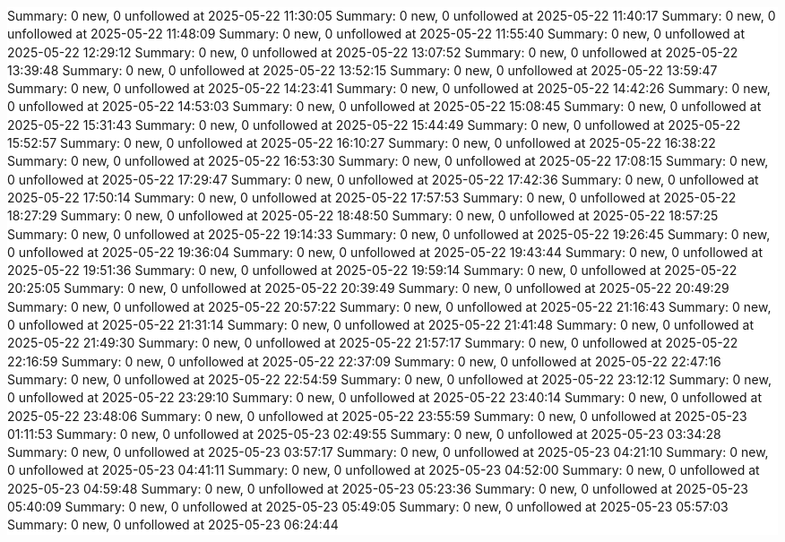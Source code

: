 Summary: 0 new, 0 unfollowed at 2025-05-22 11:30:05
Summary: 0 new, 0 unfollowed at 2025-05-22 11:40:17
Summary: 0 new, 0 unfollowed at 2025-05-22 11:48:09
Summary: 0 new, 0 unfollowed at 2025-05-22 11:55:40
Summary: 0 new, 0 unfollowed at 2025-05-22 12:29:12
Summary: 0 new, 0 unfollowed at 2025-05-22 13:07:52
Summary: 0 new, 0 unfollowed at 2025-05-22 13:39:48
Summary: 0 new, 0 unfollowed at 2025-05-22 13:52:15
Summary: 0 new, 0 unfollowed at 2025-05-22 13:59:47
Summary: 0 new, 0 unfollowed at 2025-05-22 14:23:41
Summary: 0 new, 0 unfollowed at 2025-05-22 14:42:26
Summary: 0 new, 0 unfollowed at 2025-05-22 14:53:03
Summary: 0 new, 0 unfollowed at 2025-05-22 15:08:45
Summary: 0 new, 0 unfollowed at 2025-05-22 15:31:43
Summary: 0 new, 0 unfollowed at 2025-05-22 15:44:49
Summary: 0 new, 0 unfollowed at 2025-05-22 15:52:57
Summary: 0 new, 0 unfollowed at 2025-05-22 16:10:27
Summary: 0 new, 0 unfollowed at 2025-05-22 16:38:22
Summary: 0 new, 0 unfollowed at 2025-05-22 16:53:30
Summary: 0 new, 0 unfollowed at 2025-05-22 17:08:15
Summary: 0 new, 0 unfollowed at 2025-05-22 17:29:47
Summary: 0 new, 0 unfollowed at 2025-05-22 17:42:36
Summary: 0 new, 0 unfollowed at 2025-05-22 17:50:14
Summary: 0 new, 0 unfollowed at 2025-05-22 17:57:53
Summary: 0 new, 0 unfollowed at 2025-05-22 18:27:29
Summary: 0 new, 0 unfollowed at 2025-05-22 18:48:50
Summary: 0 new, 0 unfollowed at 2025-05-22 18:57:25
Summary: 0 new, 0 unfollowed at 2025-05-22 19:14:33
Summary: 0 new, 0 unfollowed at 2025-05-22 19:26:45
Summary: 0 new, 0 unfollowed at 2025-05-22 19:36:04
Summary: 0 new, 0 unfollowed at 2025-05-22 19:43:44
Summary: 0 new, 0 unfollowed at 2025-05-22 19:51:36
Summary: 0 new, 0 unfollowed at 2025-05-22 19:59:14
Summary: 0 new, 0 unfollowed at 2025-05-22 20:25:05
Summary: 0 new, 0 unfollowed at 2025-05-22 20:39:49
Summary: 0 new, 0 unfollowed at 2025-05-22 20:49:29
Summary: 0 new, 0 unfollowed at 2025-05-22 20:57:22
Summary: 0 new, 0 unfollowed at 2025-05-22 21:16:43
Summary: 0 new, 0 unfollowed at 2025-05-22 21:31:14
Summary: 0 new, 0 unfollowed at 2025-05-22 21:41:48
Summary: 0 new, 0 unfollowed at 2025-05-22 21:49:30
Summary: 0 new, 0 unfollowed at 2025-05-22 21:57:17
Summary: 0 new, 0 unfollowed at 2025-05-22 22:16:59
Summary: 0 new, 0 unfollowed at 2025-05-22 22:37:09
Summary: 0 new, 0 unfollowed at 2025-05-22 22:47:16
Summary: 0 new, 0 unfollowed at 2025-05-22 22:54:59
Summary: 0 new, 0 unfollowed at 2025-05-22 23:12:12
Summary: 0 new, 0 unfollowed at 2025-05-22 23:29:10
Summary: 0 new, 0 unfollowed at 2025-05-22 23:40:14
Summary: 0 new, 0 unfollowed at 2025-05-22 23:48:06
Summary: 0 new, 0 unfollowed at 2025-05-22 23:55:59
Summary: 0 new, 0 unfollowed at 2025-05-23 01:11:53
Summary: 0 new, 0 unfollowed at 2025-05-23 02:49:55
Summary: 0 new, 0 unfollowed at 2025-05-23 03:34:28
Summary: 0 new, 0 unfollowed at 2025-05-23 03:57:17
Summary: 0 new, 0 unfollowed at 2025-05-23 04:21:10
Summary: 0 new, 0 unfollowed at 2025-05-23 04:41:11
Summary: 0 new, 0 unfollowed at 2025-05-23 04:52:00
Summary: 0 new, 0 unfollowed at 2025-05-23 04:59:48
Summary: 0 new, 0 unfollowed at 2025-05-23 05:23:36
Summary: 0 new, 0 unfollowed at 2025-05-23 05:40:09
Summary: 0 new, 0 unfollowed at 2025-05-23 05:49:05
Summary: 0 new, 0 unfollowed at 2025-05-23 05:57:03
Summary: 0 new, 0 unfollowed at 2025-05-23 06:24:44